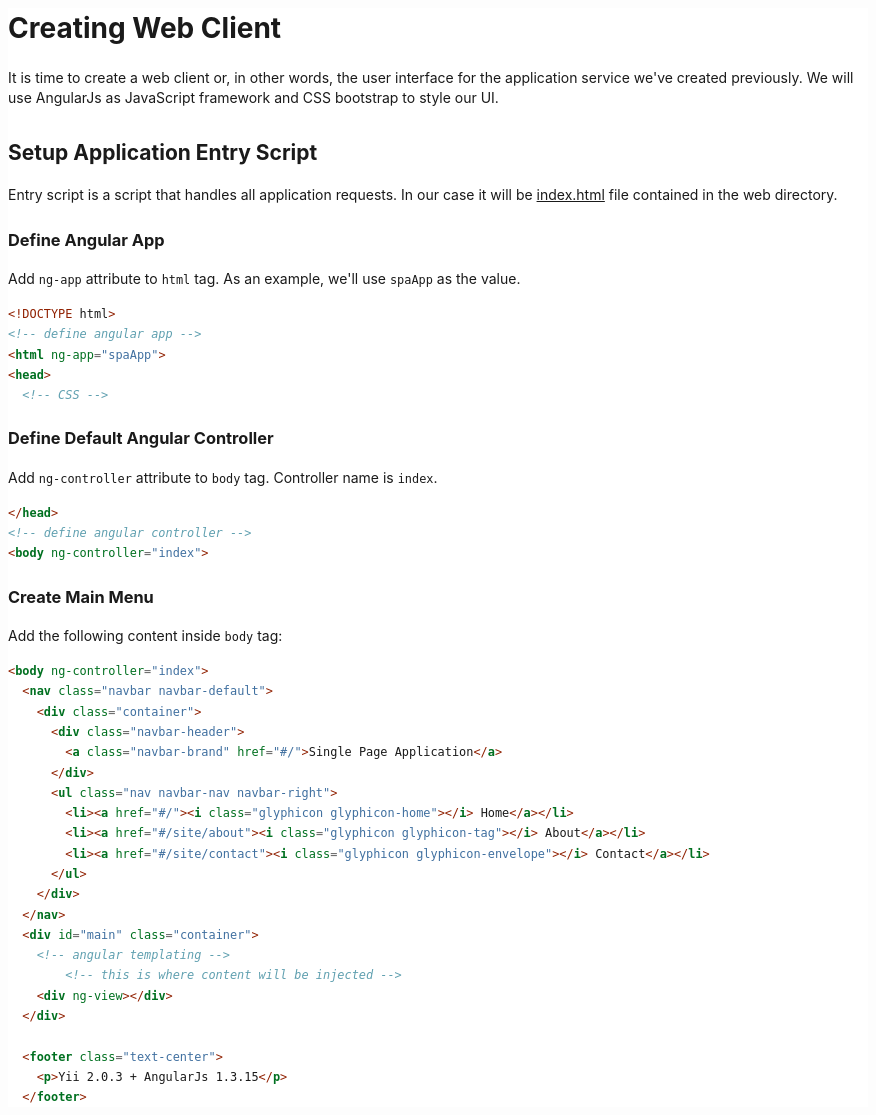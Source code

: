 # Creating Web Client

It is time to create a web client or, in other words, the user interface for the application service we've created previously.
We will use AngularJs as JavaScript framework and CSS bootstrap to style our UI.

## Setup Application Entry Script

Entry script is a script that handles all application requests. In our case it will be [index.html](../web-client/index.html)
file contained in the web directory.

### Define Angular App

Add `ng-app` attribute to `html` tag. As an example, we'll use `spaApp` as the value.

```html
<!DOCTYPE html>
<!-- define angular app -->
<html ng-app="spaApp">
<head>
  <!-- CSS -->
```

### Define Default Angular Controller

Add `ng-controller` attribute to `body` tag. Controller name is `index`.

```html
</head>
<!-- define angular controller -->
<body ng-controller="index">
```

### Create Main Menu

Add the following content inside `body` tag:

```html
<body ng-controller="index">
  <nav class="navbar navbar-default">
    <div class="container">
      <div class="navbar-header">
        <a class="navbar-brand" href="#/">Single Page Application</a>
      </div>	  
      <ul class="nav navbar-nav navbar-right">
        <li><a href="#/"><i class="glyphicon glyphicon-home"></i> Home</a></li>
        <li><a href="#/site/about"><i class="glyphicon glyphicon-tag"></i> About</a></li>
        <li><a href="#/site/contact"><i class="glyphicon glyphicon-envelope"></i> Contact</a></li>
      </ul>
    </div>
  </nav>
  <div id="main" class="container"> 
    <!-- angular templating -->
		<!-- this is where content will be injected -->
    <div ng-view></div>    
  </div>
  
  <footer class="text-center">
    <p>Yii 2.0.3 + AngularJs 1.3.15</p>
  </footer> 
```
